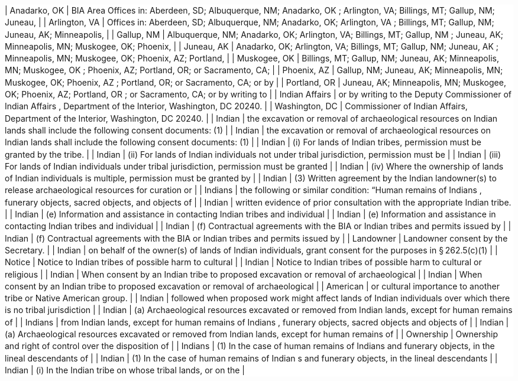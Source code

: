 | Anadarko, OK    | BIA Area Offices in: Aberdeen, SD; Albuquerque, NM; Anadarko, OK ; Arlington, VA; Billings, MT; Gallup, NM; Juneau,          |
| Arlington, VA   | Offices in: Aberdeen, SD; Albuquerque, NM; Anadarko, OK; Arlington, VA ; Billings, MT; Gallup, NM; Juneau, AK; Minneapolis,  |
| Gallup, NM      | Albuquerque, NM; Anadarko, OK; Arlington, VA; Billings, MT; Gallup, NM ; Juneau, AK; Minneapolis, MN; Muskogee, OK; Phoenix, |
| Juneau, AK      | Anadarko, OK; Arlington, VA; Billings, MT; Gallup, NM; Juneau, AK ; Minneapolis, MN; Muskogee, OK; Phoenix, AZ; Portland,    |
| Muskogee, OK    | Billings, MT; Gallup, NM; Juneau, AK; Minneapolis, MN; Muskogee, OK ; Phoenix, AZ; Portland, OR; or Sacramento, CA;          |
| Phoenix, AZ     | Gallup, NM; Juneau, AK; Minneapolis, MN; Muskogee, OK; Phoenix, AZ ; Portland, OR; or Sacramento, CA; or by                  |
| Portland, OR    | Juneau, AK; Minneapolis, MN; Muskogee, OK; Phoenix, AZ; Portland, OR ; or Sacramento, CA; or by writing to                   |
| Indian Affairs  | or by writing to the Deputy Commissioner of Indian Affairs , Department of the Interior, Washington, DC 20240.               |
| Washington, DC  | Commissioner of Indian Affairs, Department of the Interior, Washington, DC  20240.                                           |
| Indian          | the excavation or removal of archaeological resources on Indian lands shall include the following consent documents: (1)     |
| Indian          | the excavation or removal of archaeological resources on Indian lands shall include the following consent documents: (1)     |
| Indian          | (i) For lands of  Indian  tribes, permission must be granted by the tribe.                                                   |
| Indian          | (ii) For lands of  Indian individuals not under tribal jurisdiction, permission must be                                      |
| Indian          | (iii) For lands of  Indian individuals under tribal jurisdiction, permission must be granted                                 |
| Indian          | (iv) Where the ownership of lands of  Indian individuals is multiple, permission must be granted by                          |
| Indian          | (3) Written agreement by the  Indian landowner(s) to release archaeological resources for curation or                        |
| Indians         | the following or similar condition: &#8220;Human remains of Indians , funerary objects, sacred objects, and objects of       |
| Indian          | written evidence of prior consultation with the appropriate Indian  tribe.                                                   |
| Indian          | (e) Information and assistance in contacting  Indian  tribes and individual                                                  |
| Indian          | (e) Information and assistance in contacting  Indian  tribes and individual                                                  |
| Indian          | (f) Contractual agreements with the BIA or  Indian  tribes and permits issued by                                             |
| Indian          | (f) Contractual agreements with the BIA or  Indian  tribes and permits issued by                                             |
| Landowner       | Landowner  consent by the Secretary.                                                                                         |
| Indian          | on behalf of the owner(s) of lands of Indian individuals, grant consent for the purposes in &#167;&#8201;262.5(c)(1)         |
| Notice          | Notice to Indian tribes of possible harm to cultural                                                                         |
| Indian          | Notice to  Indian tribes of possible harm to cultural or religious                                                           |
| Indian          | When consent by an  Indian tribe to proposed excavation or removal of archaeological                                         |
| Indian          | When consent by an  Indian tribe to proposed excavation or removal of archaeological                                         |
| American        | or cultural importance to another tribe or Native American  group.                                                           |
| Indian          | followed when proposed work might affect lands of Indian individuals over which there is no tribal jurisdiction              |
| Indian          | (a) Archaeological resources excavated or removed from  Indian  lands, except for human remains of                           |
| Indians         | from Indian lands, except for human remains of Indians , funerary objects, sacred objects and objects of                     |
| Indian          | (a) Archaeological resources excavated or removed from  Indian  lands, except for human remains of                           |
| Ownership       | Ownership and right of control over the disposition of                                                                       |
| Indians         | (1) In the case of human remains of Indians and funerary objects, in the lineal descendants of                               |
| Indian          | (1) In the case of human remains of Indian s and funerary objects, in the lineal descendants                                 |
| Indian          | (i) In the  Indian tribe on whose tribal lands, or on the                                                                    |